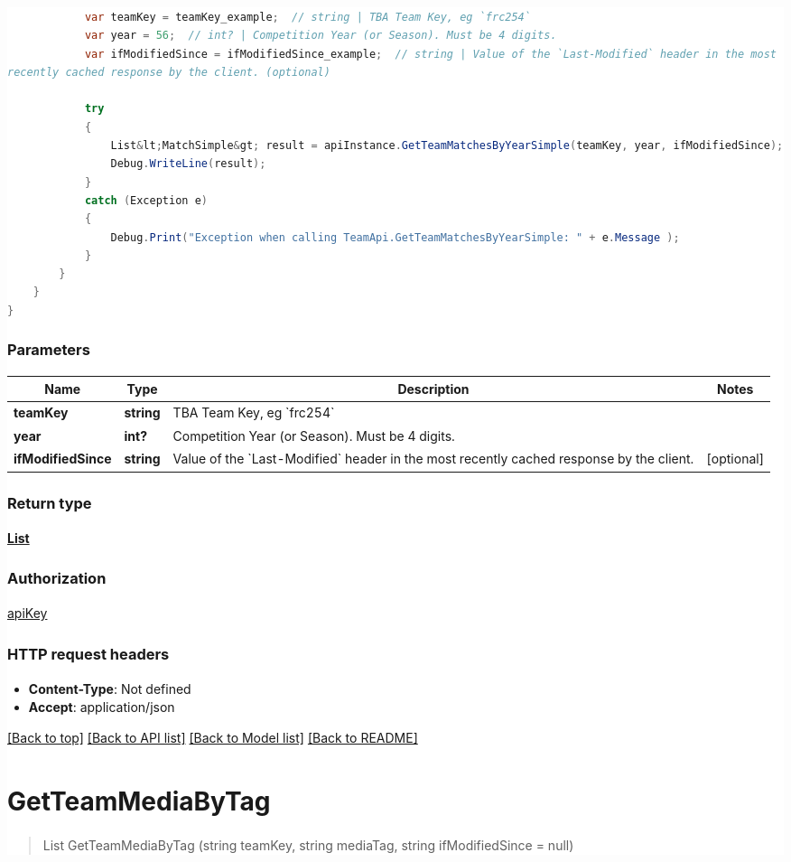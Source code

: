 ```csharp
            var teamKey = teamKey_example;  // string | TBA Team Key, eg `frc254`
            var year = 56;  // int? | Competition Year (or Season). Must be 4 digits.
            var ifModifiedSince = ifModifiedSince_example;  // string | Value of the `Last-Modified` header in the most recently cached response by the client. (optional) 

            try
            {
                List&lt;MatchSimple&gt; result = apiInstance.GetTeamMatchesByYearSimple(teamKey, year, ifModifiedSince);
                Debug.WriteLine(result);
            }
            catch (Exception e)
            {
                Debug.Print("Exception when calling TeamApi.GetTeamMatchesByYearSimple: " + e.Message );
            }
        }
    }
}
```

### Parameters

Name | Type | Description  | Notes
------------- | ------------- | ------------- | -------------
 **teamKey** | **string**| TBA Team Key, eg &#x60;frc254&#x60; | 
 **year** | **int?**| Competition Year (or Season). Must be 4 digits. | 
 **ifModifiedSince** | **string**| Value of the &#x60;Last-Modified&#x60; header in the most recently cached response by the client. | [optional] 

### Return type

[**List<MatchSimple>**](MatchSimple.md)

### Authorization

[apiKey](../README.md#apiKey)

### HTTP request headers

 - **Content-Type**: Not defined
 - **Accept**: application/json

[[Back to top]](#) [[Back to API list]](../README.md#documentation-for-api-endpoints) [[Back to Model list]](../README.md#documentation-for-models) [[Back to README]](../README.md)

<a name="getteammediabytag"></a>
# **GetTeamMediaByTag**
> List<Media> GetTeamMediaByTag (string teamKey, string mediaTag, string ifModifiedSince = null)

